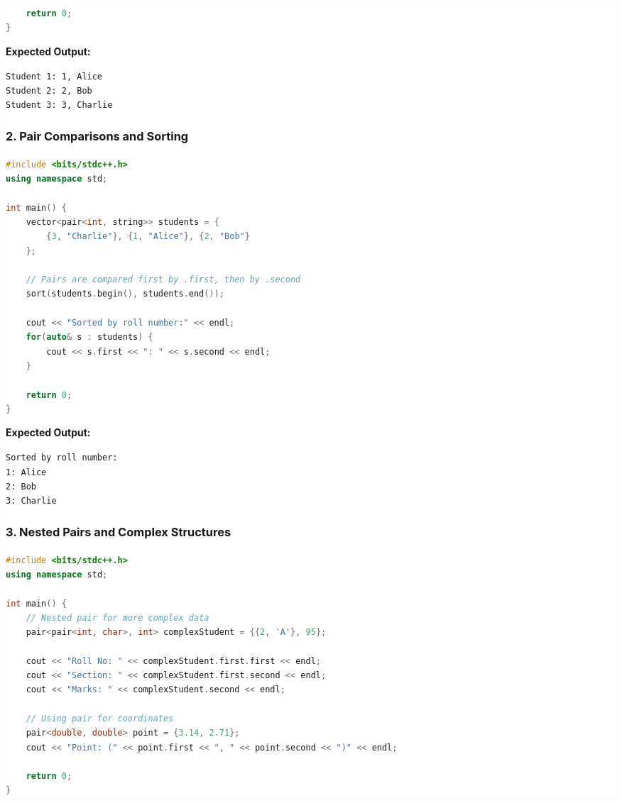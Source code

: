 ```cpp
    return 0;
}
```

**Expected Output:**

```
Student 1: 1, Alice
Student 2: 2, Bob
Student 3: 3, Charlie
```

### 2. Pair Comparisons and Sorting

```cpp
#include <bits/stdc++.h>
using namespace std;

int main() {
    vector<pair<int, string>> students = {
        {3, "Charlie"}, {1, "Alice"}, {2, "Bob"}
    };

    // Pairs are compared first by .first, then by .second
    sort(students.begin(), students.end());

    cout << "Sorted by roll number:" << endl;
    for(auto& s : students) {
        cout << s.first << ": " << s.second << endl;
    }

    return 0;
}
```

**Expected Output:**

```
Sorted by roll number:
1: Alice
2: Bob
3: Charlie
```

### 3. Nested Pairs and Complex Structures

```cpp
#include <bits/stdc++.h>
using namespace std;

int main() {
    // Nested pair for more complex data
    pair<pair<int, char>, int> complexStudent = {{2, 'A'}, 95};

    cout << "Roll No: " << complexStudent.first.first << endl;
    cout << "Section: " << complexStudent.first.second << endl;
    cout << "Marks: " << complexStudent.second << endl;

    // Using pair for coordinates
    pair<double, double> point = {3.14, 2.71};
    cout << "Point: (" << point.first << ", " << point.second << ")" << endl;

    return 0;
}
```
